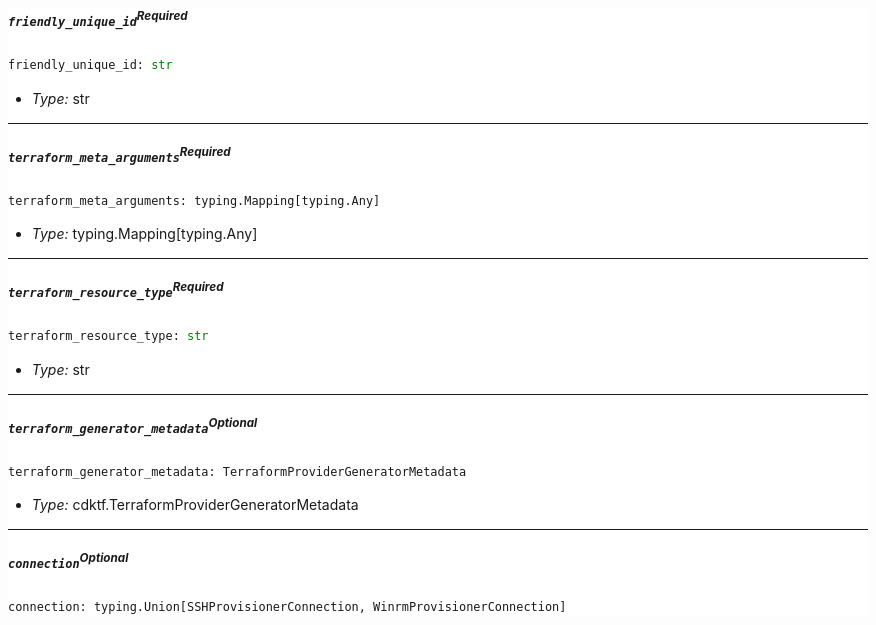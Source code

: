 ##### `friendly_unique_id`<sup>Required</sup> <a name="friendly_unique_id" id="rhizo-co-terraform-provider-oci.monitoringAlarmSuppression.MonitoringAlarmSuppressionA.property.friendlyUniqueId"></a>

```python
friendly_unique_id: str
```

- *Type:* str

---

##### `terraform_meta_arguments`<sup>Required</sup> <a name="terraform_meta_arguments" id="rhizo-co-terraform-provider-oci.monitoringAlarmSuppression.MonitoringAlarmSuppressionA.property.terraformMetaArguments"></a>

```python
terraform_meta_arguments: typing.Mapping[typing.Any]
```

- *Type:* typing.Mapping[typing.Any]

---

##### `terraform_resource_type`<sup>Required</sup> <a name="terraform_resource_type" id="rhizo-co-terraform-provider-oci.monitoringAlarmSuppression.MonitoringAlarmSuppressionA.property.terraformResourceType"></a>

```python
terraform_resource_type: str
```

- *Type:* str

---

##### `terraform_generator_metadata`<sup>Optional</sup> <a name="terraform_generator_metadata" id="rhizo-co-terraform-provider-oci.monitoringAlarmSuppression.MonitoringAlarmSuppressionA.property.terraformGeneratorMetadata"></a>

```python
terraform_generator_metadata: TerraformProviderGeneratorMetadata
```

- *Type:* cdktf.TerraformProviderGeneratorMetadata

---

##### `connection`<sup>Optional</sup> <a name="connection" id="rhizo-co-terraform-provider-oci.monitoringAlarmSuppression.MonitoringAlarmSuppressionA.property.connection"></a>

```python
connection: typing.Union[SSHProvisionerConnection, WinrmProvisionerConnection]
```
